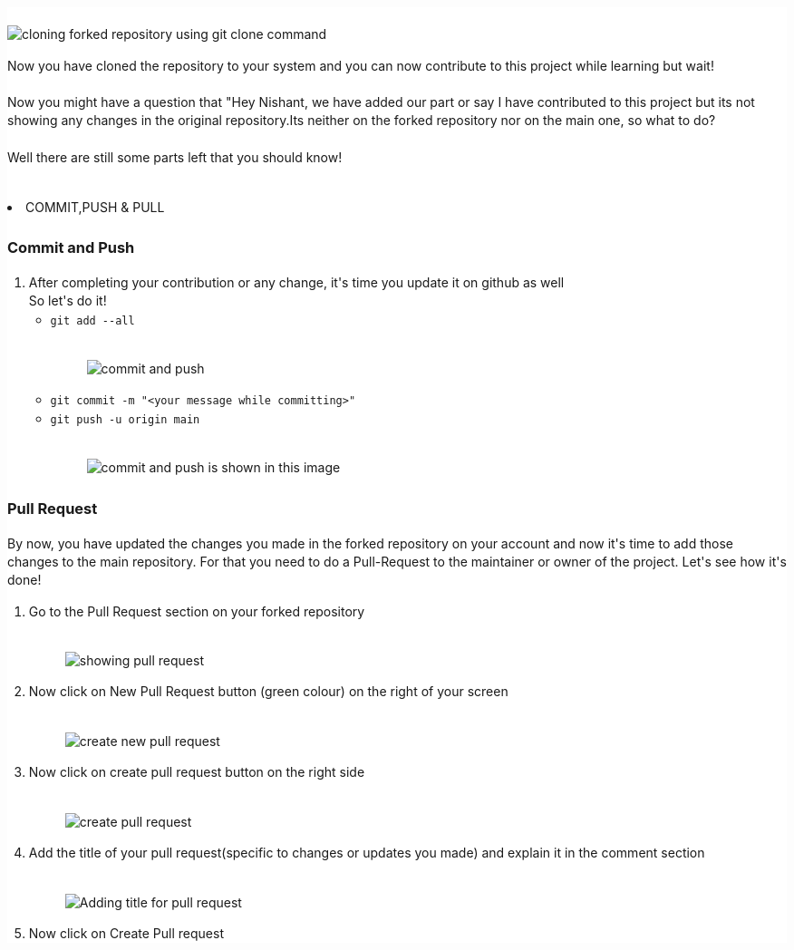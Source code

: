 <br><img src="img/step3.png" alt="cloning forked repository using git clone command" width="727" height="36">
</figure>
</li>
</ol>
</ol>
<p>Now you have cloned the repository to your system and you can now contribute to this project while learning but wait!
<br>
<br>Now you might have a question that "Hey Nishant, we have added our part or say I have contributed to this project but its not showing any changes in the original repository.Its neither on the forked repository nor on the main one, so what to do?
<br>
<br>Well there are still some parts left that you should know!
</p>
<br>
<li>COMMIT,PUSH & PULL</li>
<h3>Commit and Push</h3>
<ol>
<li>After completing your contribution or any change, it's time you update it on github as well
<br>So let's do it!
<ul>
<li>
<code>git add --all</code></li>
<figure>
<br><img src="img/commitpush0.png" alt="commit and push" width="812" height="168">
</figure>
<li>
<code>git commit -m "&lt;your message while committing&gt;"</code></li>
<li>
<code>git push -u origin main</code>
<figure>
<br><img src="img/commitpush1.png" alt="commit and push is shown in this image" width="840" height="368">
</figure></li>
</ul>
</li>
</ol>
<h3>Pull Request</h3>
By now, you have updated the changes you made in the forked repository on your account and now it's time to add those changes to the main repository. For that you need to do a Pull-Request to the maintainer or owner of the project. Let's see how it's done!
<ol>
<li>Go to the Pull Request section on your forked repository</li>
<figure>
<br><img src="img/pull1.png" alt="showing pull request" width="835" height="95">
</figure>
<li>Now click on New Pull Request button (green colour) on the right of your screen </li>
<figure>
<br><img src="img/pull2.png" alt="create new pull request" width="435" height="61">
</figure>
<li>Now click on create pull request button on the right side</li>
<figure>
<br><img src="img/pull3.png" alt="create pull request" width="435" height="61">
</figure>
<li>Add the title of your pull request(specific to changes or updates you made) and explain it in the comment section</li>
<figure>
<br><img src="img/pull4.png" alt="Adding title for pull request" width="1094" height="485">
</figure>
<li>Now click on Create Pull request</li>